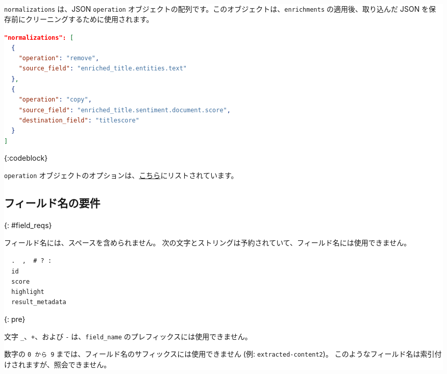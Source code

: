`normalizations` は、JSON `operation` オブジェクトの配列です。このオブジェクトは、`enrichments` の適用後、取り込んだ JSON を保存前にクリーニングするために使用されます。

```json
"normalizations": [
  {
    "operation": "remove",
    "source_field": "enriched_title.entities.text"
  },
  {
    "operation": "copy",
    "source_field": "enriched_title.sentiment.document.score",
    "destination_field": "titlescore"
  }
]
```
{:codeblock}

`operation` オブジェクトのオプションは、[こちら](#operations)にリストされています。

## フィールド名の要件
{: #field_reqs}

フィールド名には、スペースを含められません。 次の文字とストリングは予約されていて、フィールド名には使用できません。


```
  .  ,  # ? :
  id
  score
  highlight
  result_metadata
```
{: pre}

文字 `_`、`+`、および `-` は、`field_name` のプレフィックスには使用できません。

数字の `0 から 9` までは、フィールド名のサフィックスには使用できません (例: `extracted-content2`)。 このようなフィールド名は索引付けされますが、照会できません。
